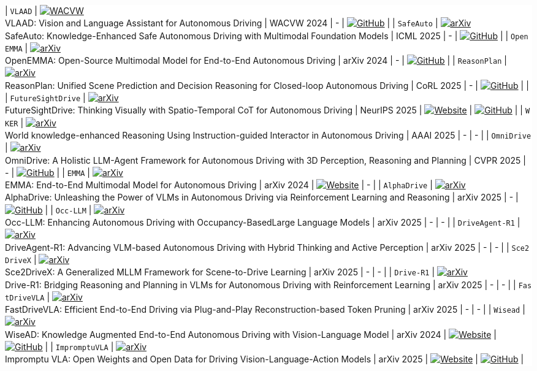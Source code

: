 | `VLAAD` | [![WACVW](https://img.shields.io/badge/WACVW-2024-b31b1b?style=flat-square)](https://openaccess.thecvf.com/content/WACV2024W/LLVM-AD/papers/Park_VLAAD_Vision_and_Language_Assistant_for_Autonomous_Driving_WACVW_2024_paper.pdf)<br>VLAAD: Vision and Language Assistant for Autonomous Driving | WACVW 2024 | - | [![GitHub](https://img.shields.io/github/stars/sungyeonparkk/vision-assistant-for-driving)](https://github.com/sungyeonparkk/vision-assistant-for-driving) |
| `SafeAuto` | [![arXiv](https://img.shields.io/badge/arXiv-2503.00211-b31b1b?style=flat-square&logo=arxiv)](https://arxiv.org/abs/2503.00211)<br>SafeAuto: Knowledge-Enhanced Safe Autonomous Driving with Multimodal Foundation Models | ICML 2025 | - | [![GitHub](https://img.shields.io/github/stars/AI-secure/SafeAuto)](https://github.com/AI-secure/SafeAuto) |
| `OpenEMMA` | [![arXiv](https://img.shields.io/badge/arXiv-2412.15208-b31b1b?style=flat-square&logo=arxiv)](https://arxiv.org/abs/2412.15208)<br>OpenEMMA: Open-Source Multimodal Model for End-to-End Autonomous Driving | arXiv 2024 | - | [![GitHub](https://img.shields.io/github/stars/taco-group/OpenEMMA)](https://github.com/taco-group/OpenEMMA) |
| `ReasonPlan` | [![arXiv](https://img.shields.io/badge/arXiv-2505.20024-b31b1b?style=flat-square&logo=arxiv)](https://arxiv.org/abs/2505.20024)<br>ReasonPlan: Unified Scene Prediction and Decision Reasoning for Closed-loop Autonomous Driving | CoRL 2025 | - | [![GitHub](https://img.shields.io/github/stars/Liuxueyi/ReasonPlan)](https://github.com/Liuxueyi/ReasonPlan) | |
| `FutureSightDrive` | [![arXiv](https://img.shields.io/badge/arXiv-2505.17685-b31b1b?style=flat-square&logo=arxiv)](https://arxiv.org/abs/2505.17685)<br>FutureSightDrive: Thinking Visually with Spatio-Temporal CoT for Autonomous Driving | NeurIPS 2025 | [![Website](https://img.shields.io/badge/Link-yellow?style=flat-square&logo=gitbook)](https://miv-xjtu.github.io/FSDrive.github.io/) | [![GitHub](https://img.shields.io/github/stars/MIV-XJTU/FSDrive)](https://github.com/MIV-XJTU/FSDrive) |
| `WKER` | [![arXiv](https://img.shields.io/badge/arXiv-2412.06324-b31b1b?style=flat-square&logo=arxiv)](https://arxiv.org/abs/2412.06324)<br>World knowledge-enhanced Reasoning Using Instruction-guided Interactor in Autonomous Driving | AAAI 2025 | - | - |
| `OmniDrive` | [![arXiv](https://img.shields.io/badge/arXiv-2405.01533-b31b1b?style=flat-square&logo=arxiv)](https://arxiv.org/abs/2405.01533)<br>OmniDrive: A Holistic LLM-Agent Framework for Autonomous Driving with 3D Perception, Reasoning and Planning | CVPR 2025 | - | [![GitHub](https://img.shields.io/github/stars/NVlabs/OmniDrive)](https://github.com/NVlabs/OmniDrive) |
| `EMMA` | [![arXiv](https://img.shields.io/badge/arXiv-2410.23262-b31b1b?style=flat-square&logo=arxiv)](https://arxiv.org/abs/2410.23262)<br>EMMA: End-to-End Multimodal Model for Autonomous Driving | arXiv 2024 | [![Website](https://img.shields.io/badge/Link-yellow?style=flat-square&logo=gitbook)](https://waymo.com/blog/2024/10/introducing-emma/) | - |
| `AlphaDrive` | [![arXiv](https://img.shields.io/badge/arXiv-2503.07608-b31b1b?style=flat-square&logo=arxiv)](https://arxiv.org/abs/2503.07608)<br>AlphaDrive: Unleashing the Power of VLMs in Autonomous Driving via Reinforcement Learning and Reasoning | arXiv 2025 | - | [![GitHub](https://img.shields.io/github/stars/hustvl/AlphaDrive)](https://github.com/hustvl/AlphaDrive) |
| `Occ-LLM` | [![arXiv](https://img.shields.io/badge/arXiv-2502.06419-b31b1b?style=flat-square&logo=arxiv)](https://arxiv.org/abs/2502.06419)<br>Occ-LLM: Enhancing Autonomous Driving with Occupancy-BasedLarge Language Models | arXiv 2025 | - | - |
| `DriveAgent-R1` | [![arXiv](https://img.shields.io/badge/arXiv-2507.20879-b31b1b?style=flat-square&logo=arxiv)](https://arxiv.org/abs/2507.20879)<br>DriveAgent-R1: Advancing VLM-based Autonomous Driving with Hybrid Thinking and Active Perception | arXiv 2025 | - | - |
| `Sce2DriveX` | [![arXiv](https://img.shields.io/badge/arXiv-2502.14917-b31b1b?style=flat-square&logo=arxiv)](https://arxiv.org/abs/2502.14917)<br>Sce2DriveX: A Generalized MLLM Framework for Scene-to-Drive Learning | arXiv 2025 | - | - |
| `Drive-R1` | [![arXiv](https://img.shields.io/badge/arXiv-2506.18234-b31b1b?style=flat-square&logo=arxiv)](https://arxiv.org/abs/2506.18234)<br>Drive-R1: Bridging Reasoning and Planning in VLMs for Autonomous Driving with Reinforcement Learning | arXiv 2025 | - | - |
| `FastDriveVLA` | [![arXiv](https://img.shields.io/badge/arXiv-2507.23318-b31b1b?style=flat-square&logo=arxiv)](https://arxiv.org/abs/2507.23318)<br>FastDriveVLA: Efficient End-to-End Driving via Plug-and-Play Reconstruction-based Token Pruning | arXiv 2025 | - | - |
| `Wisead` | [![arXiv](https://img.shields.io/badge/arXiv-2412.09951-b31b1b?style=flat-square&logo=arxiv)](https://arxiv.org/abs/2412.09951)<br>WiseAD: Knowledge Augmented End-to-End Autonomous Driving with Vision-Language Model | arXiv 2024 | [![Website](https://img.shields.io/badge/Link-yellow?style=flat-square&logo=gitbook)](https://wyddmw.github.io/WiseAD_demo/) | [![GitHub](https://img.shields.io/github/stars/wyddmw/WiseAD)](https://github.com/wyddmw/WiseAD) |
| `ImpromptuVLA` | [![arXiv](https://img.shields.io/badge/arXiv-2505.23757-b31b1b?style=flat-square&logo=arxiv)](https://arxiv.org/abs/2505.23757)<br>Impromptu VLA: Open Weights and Open Data for Driving Vision-Language-Action Models | arXiv 2025 | [![Website](https://img.shields.io/badge/Link-yellow?style=flat-square&logo=gitbook)](https://impromptu-vla.c7w.tech/) | [![GitHub](https://img.shields.io/github/stars/ahydchh/Impromptu-VLA)](https://github.com/ahydchh/Impromptu-VLA) |